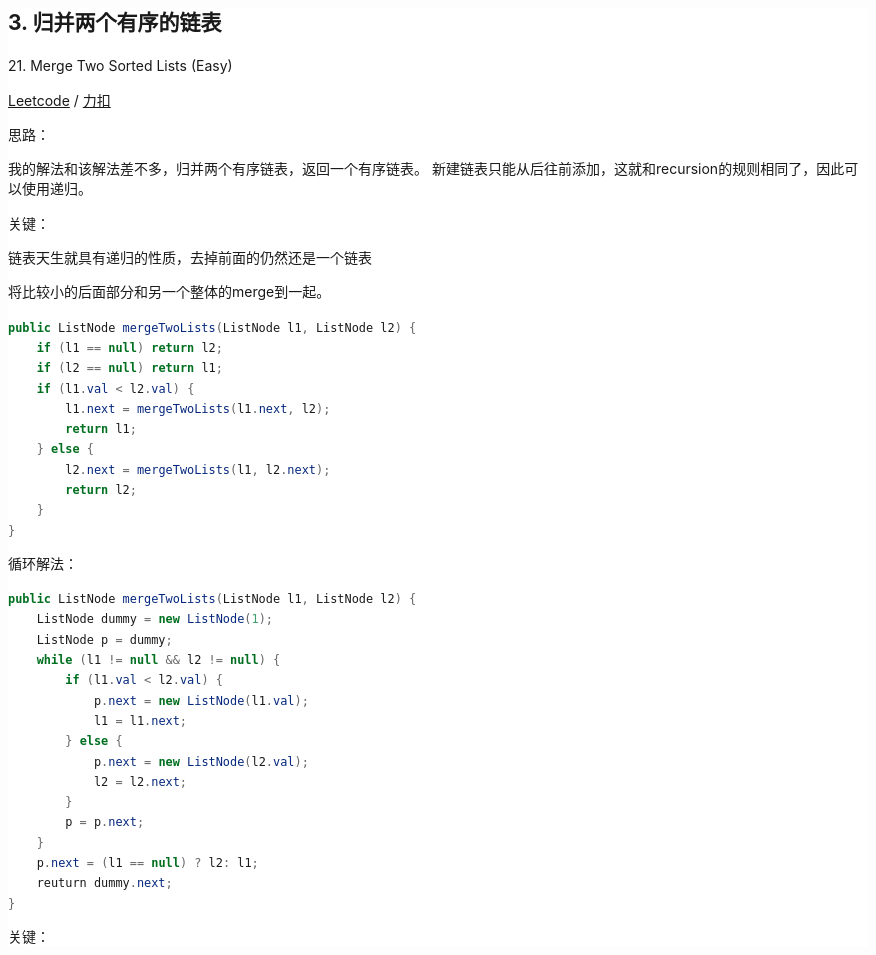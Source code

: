 



##  3. 归并两个有序的链表

21\. Merge Two Sorted Lists (Easy)

[Leetcode](https://leetcode.com/problems/merge-two-sorted-lists/description/) / [力扣](https://leetcode-cn.com/problems/merge-two-sorted-lists/description/)

思路：

我的解法和该解法差不多，归并两个有序链表，返回一个有序链表。 新建链表只能从后往前添加，这就和recursion的规则相同了，因此可以使用递归。

关键：

链表天生就具有递归的性质，去掉前面的仍然还是一个链表

将比较小的后面部分和另一个整体的merge到一起。

```java
public ListNode mergeTwoLists(ListNode l1, ListNode l2) {
    if (l1 == null) return l2;
    if (l2 == null) return l1;
    if (l1.val < l2.val) {
        l1.next = mergeTwoLists(l1.next, l2);
        return l1;
    } else {
        l2.next = mergeTwoLists(l1, l2.next);
        return l2;
    }
}
```

循环解法：

```java
public ListNode mergeTwoLists(ListNode l1, ListNode l2) {
    ListNode dummy = new ListNode(1);
    ListNode p = dummy;
    while (l1 != null && l2 != null) {
        if (l1.val < l2.val) {
            p.next = new ListNode(l1.val);
            l1 = l1.next;
        } else {
            p.next = new ListNode(l2.val);
            l2 = l2.next;
        }
        p = p.next;
    }
    p.next = (l1 == null) ? l2: l1;
    reuturn dummy.next;
}
```

关键：
